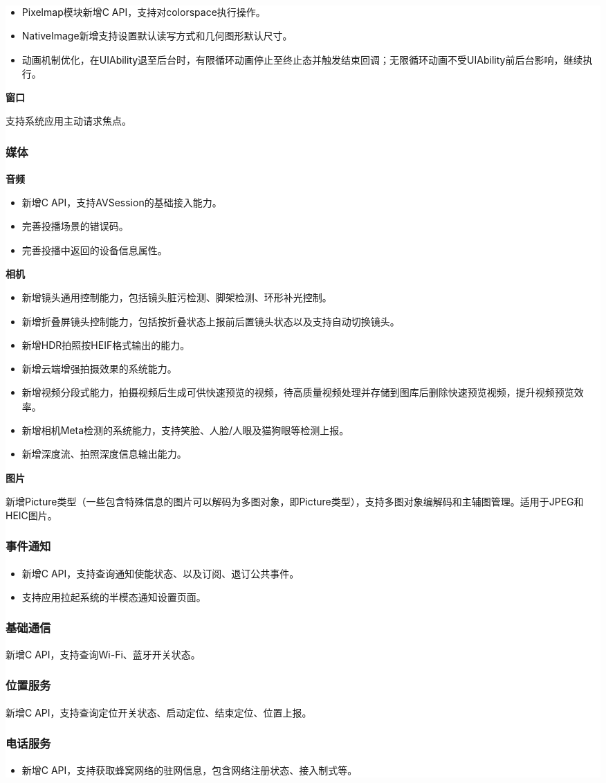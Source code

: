 - Pixelmap模块新增C API，支持对colorspace执行操作。

- NativeImage新增支持设置默认读写方式和几何图形默认尺寸。

- 动画机制优化，在UIAbility退至后台时，有限循环动画停止至终止态并触发结束回调；无限循环动画不受UIAbility前后台影响，继续执行。

**窗口**

支持系统应用主动请求焦点。


### 媒体

**音频**

- 新增C API，支持AVSession的基础接入能力。

- 完善投播场景的错误码。

- 完善投播中返回的设备信息属性。

**相机**
- 新增镜头通用控制能力，包括镜头脏污检测、脚架检测、环形补光控制。

- 新增折叠屏镜头控制能力，包括按折叠状态上报前后置镜头状态以及支持自动切换镜头。

- 新增HDR拍照按HEIF格式输出的能力。

- 新增云端增强拍摄效果的系统能力。

- 新增视频分段式能力，拍摄视频后生成可供快速预览的视频，待高质量视频处理并存储到图库后删除快速预览视频，提升视频预览效率。

- 新增相机Meta检测的系统能力，支持笑脸、人脸/人眼及猫狗眼等检测上报。

- 新增深度流、拍照深度信息输出能力。

**图片**

新增Picture类型（一些包含特殊信息的图片可以解码为多图对象，即Picture类型），支持多图对象编解码和主辅图管理。适用于JPEG和HEIC图片。


### 事件通知

- 新增C API，支持查询通知使能状态、以及订阅、退订公共事件。

- 支持应用拉起系统的半模态通知设置页面。


### 基础通信

新增C API，支持查询Wi-Fi、蓝牙开关状态。


### 位置服务

新增C API，支持查询定位开关状态、启动定位、结束定位、位置上报。


### 电话服务

- 新增C API，支持获取蜂窝网络的驻网信息，包含网络注册状态、接入制式等。
